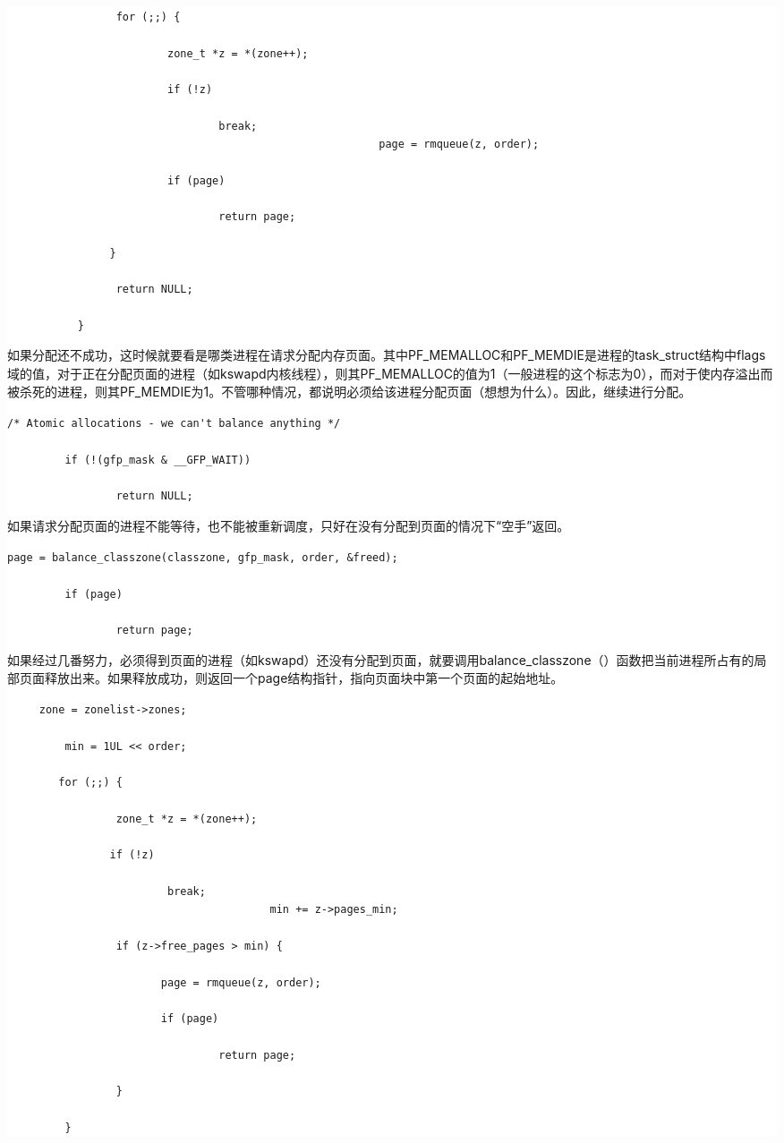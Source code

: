                      for (;;) {
    
                             zone_t *z = *(zone++);
    
                             if (!z)
    
                                     break;
                                                              page = rmqueue(z, order);
    
                             if (page)
    
                                     return page;
    
                    }
    
                     return NULL;
    
               }

 如果分配还不成功，这时候就要看是哪类进程在请求分配内存页面。其中PF\_MEMALLOC和PF\_MEMDIE是进程的task\_struct结构中flags域的值，对于正在分配页面的进程（如kswapd内核线程），则其PF\_MEMALLOC的值为1（一般进程的这个标志为0），而对于使内存溢出而被杀死的进程，则其PF\_MEMDIE为1。不管哪种情况，都说明必须给该进程分配页面（想想为什么）。因此，继续进行分配。

    /* Atomic allocations - we can't balance anything */
    
             if (!(gfp_mask & __GFP_WAIT))
    
                     return NULL;

如果请求分配页面的进程不能等待，也不能被重新调度，只好在没有分配到页面的情况下“空手”返回。

    page = balance_classzone(classzone, gfp_mask, order, &freed);
    
             if (page)
    
                     return page;

如果经过几番努力，必须得到页面的进程（如kswapd）还没有分配到页面，就要调用balance\_classzone（）函数把当前进程所占有的局部页面释放出来。如果释放成功，则返回一个page结构指针，指向页面块中第一个页面的起始地址。

         zone = zonelist->zones;
    
             min = 1UL << order;
    
            for (;;) {
    
                     zone_t *z = *(zone++);
    
                    if (!z)
    
                             break;
                                             min += z->pages_min;
    
                     if (z->free_pages > min) {
    
                            page = rmqueue(z, order);
    
                            if (page)
    
                                     return page;
    
                     }
    
             }
